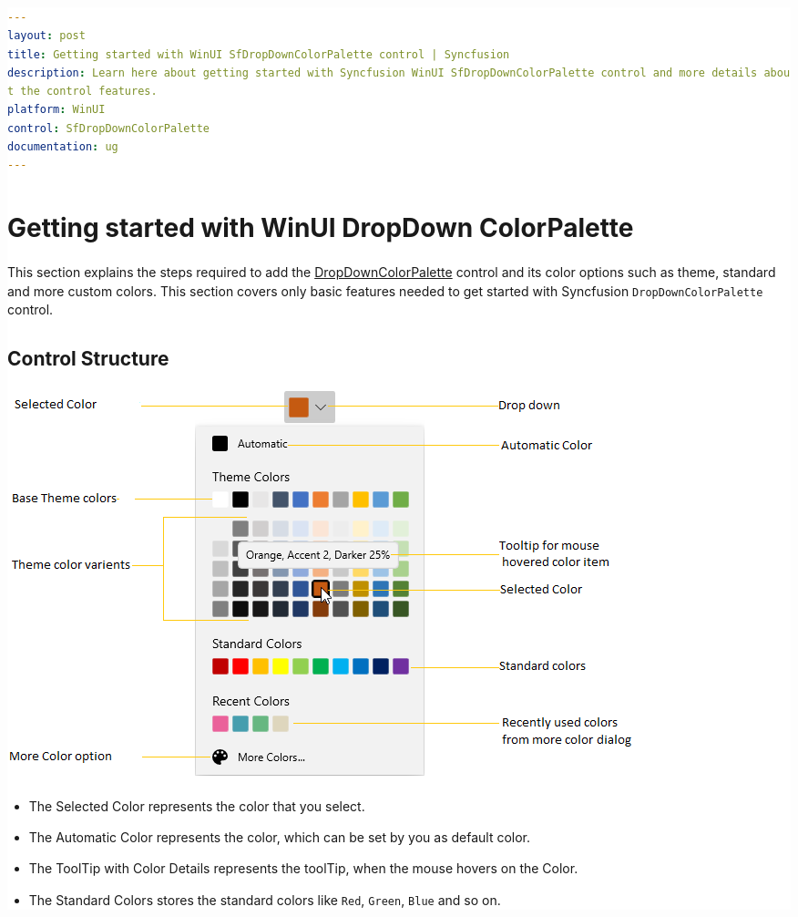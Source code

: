 ```yaml
---
layout: post
title: Getting started with WinUI SfDropDownColorPalette control | Syncfusion
description: Learn here about getting started with Syncfusion WinUI SfDropDownColorPalette control and more details about the control features.
platform: WinUI
control: SfDropDownColorPalette
documentation: ug
---
```


# Getting started with WinUI DropDown ColorPalette

This section explains the steps required to add the [DropDownColorPalette](https://help.syncfusion.com/cr/winUI/Syncfusion.UI.Xaml.Editors.DropDownColorPalette.html) control and its color options such as theme, standard and more custom colors. This section covers only basic features needed to get started with Syncfusion `DropDownColorPalette` control.

## Control Structure

![Dropdown ColorPalette control structure](Getting-Started_images/Control_Structure_GS.png)

* The Selected Color represents the color that you select.

* The Automatic Color represents the color, which can be set by you as default color.

* The ToolTip with Color Details represents the toolTip, when the mouse hovers on the Color.

* The Standard Colors stores the standard colors like `Red`, `Green`, `Blue` and so on.
